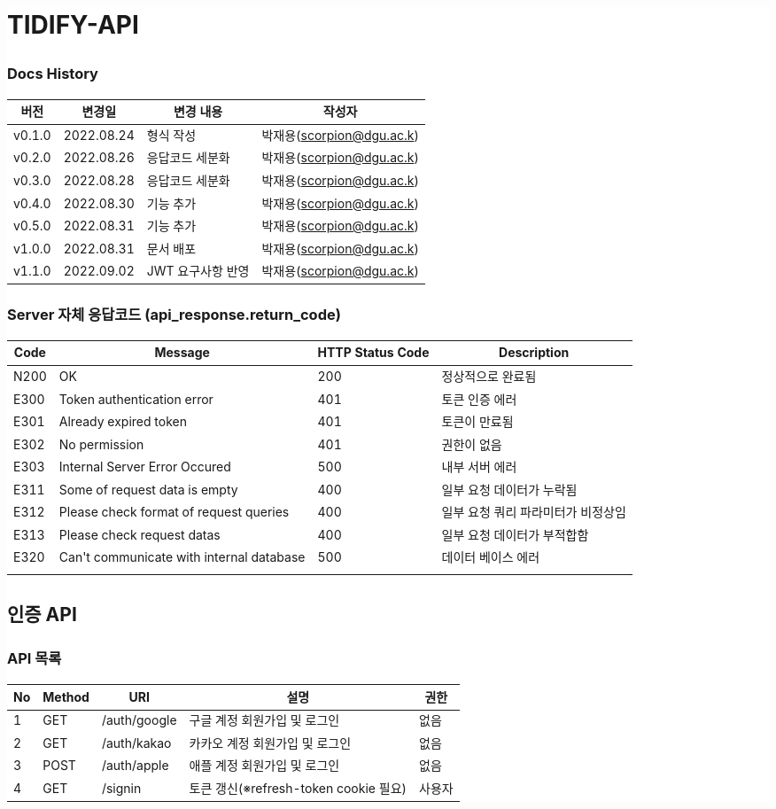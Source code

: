 # TIDIFY-API

### Docs History

| 버전 | 변경일     | 변경 내용 | 작성자                        |
| ---- | ---------- | --------- | ----------------------------- |
| v0.1.0 | 2022.08.24 | 형식 작성 | 박재용(scorpion@dgu.ac.k) |
| v0.2.0 | 2022.08.26 | 응답코드 세분화 | 박재용(scorpion@dgu.ac.k) |
| v0.3.0 | 2022.08.28 | 응답코드 세분화 | 박재용(scorpion@dgu.ac.k) |
| v0.4.0 | 2022.08.30 | 기능 추가 | 박재용(scorpion@dgu.ac.k) |
| v0.5.0 | 2022.08.31 | 기능 추가 | 박재용(scorpion@dgu.ac.k) |
| v1.0.0 | 2022.08.31 | 문서 배포 | 박재용(scorpion@dgu.ac.k) |
| v1.1.0 | 2022.09.02 | JWT 요구사항 반영 | 박재용(scorpion@dgu.ac.k) |




### Server 자체 응답코드 (api_response.return_code)
| Code | Message     | HTTP Status Code | Description |
| ---- | ---------- | --------- | ----------------------------- |
| N200 | OK | 200 | 정상적으로 완료됨 |
| E300 | Token authentication error | 401 | 토큰 인증 에러 |
| E301 | Already expired token | 401 | 토큰이 만료됨 |
| E302 | No permission | 401 | 권한이 없음 |
| E303 | Internal Server Error Occured | 500 | 내부 서버 에러 |
| E311 | Some of request data is empty | 400 | 일부 요청 데이터가 누락됨 |
| E312 | Please check format of request queries | 400 | 일부 요청 쿼리 파라미터가 비정상임 |
| E313 | Please check request datas | 400 | 일부 요청 데이터가 부적합함 |
| E320 | Can't communicate with internal database | 500 | 데이터 베이스 에러 |
|      |            |           |                               |


## 인증 API

### API 목록

| No   | Method | URI    | 설명  | 권한  | 
| ---- | ------ | ------ | ----- | ----- |
| 1    | GET   | /auth/google | 구글 계정 회원가입 및 로그인 | 없음 |
| 2    | GET   | /auth/kakao | 카카오 계정 회원가입 및 로그인 | 없음 |
| 3    | POST   | /auth/apple | 애플 계정 회원가입 및 로그인 | 없음 |
| 4    | GET   | /signin | 토큰 갱신(※refresh-token cookie 필요) | 사용자 |
